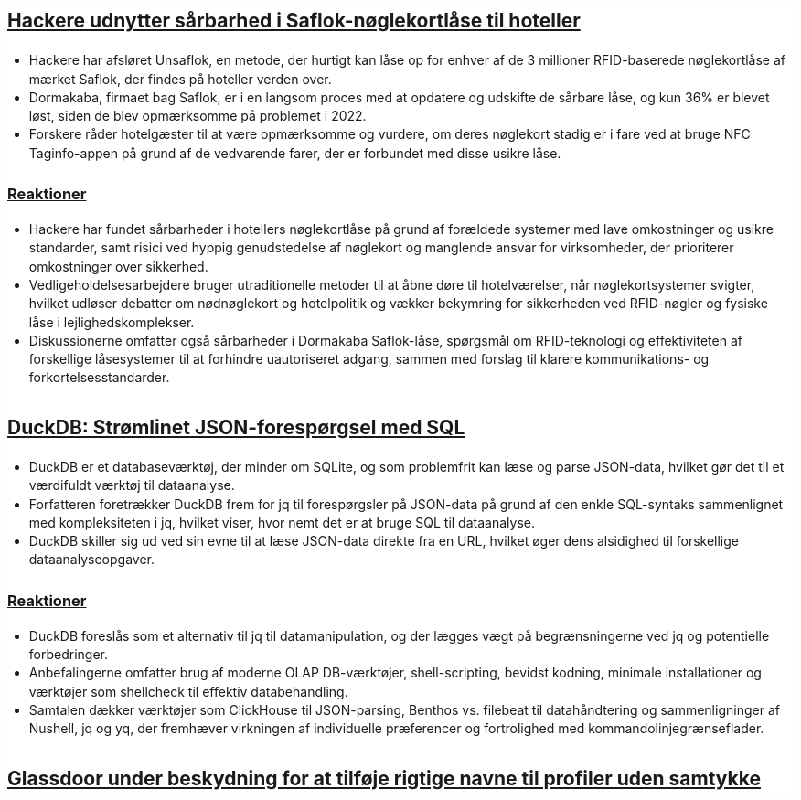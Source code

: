 ## [Hackere udnytter sårbarhed i Saflok-nøglekortlåse til hoteller](https://www.wired.com/story/saflok-hotel-lock-unsaflok-hack-technique/)

- Hackere har afsløret Unsaflok, en metode, der hurtigt kan låse op for enhver af de 3 millioner RFID-baserede nøglekortlåse af mærket Saflok, der findes på hoteller verden over.
- Dormakaba, firmaet bag Saflok, er i en langsom proces med at opdatere og udskifte de sårbare låse, og kun 36% er blevet løst, siden de blev opmærksomme på problemet i 2022.
- Forskere råder hotelgæster til at være opmærksomme og vurdere, om deres nøglekort stadig er i fare ved at bruge NFC Taginfo-appen på grund af de vedvarende farer, der er forbundet med disse usikre låse.

### [Reaktioner](https://news.ycombinator.com/item?id=39779291)

- Hackere har fundet sårbarheder i hotellers nøglekortlåse på grund af forældede systemer med lave omkostninger og usikre standarder, samt risici ved hyppig genudstedelse af nøglekort og manglende ansvar for virksomheder, der prioriterer omkostninger over sikkerhed.
- Vedligeholdelsesarbejdere bruger utraditionelle metoder til at åbne døre til hotelværelser, når nøglekortsystemer svigter, hvilket udløser debatter om nødnøglekort og hotelpolitik og vækker bekymring for sikkerheden ved RFID-nøgler og fysiske låse i lejlighedskomplekser.
- Diskussionerne omfatter også sårbarheder i Dormakaba Saflok-låse, spørgsmål om RFID-teknologi og effektiviteten af forskellige låsesystemer til at forhindre uautoriseret adgang, sammen med forslag til klarere kommunikations- og forkortelsesstandarder.

## [DuckDB: Strømlinet JSON-forespørgsel med SQL](https://www.pgrs.net/2024/03/21/duckdb-as-the-new-jq/)

- DuckDB er et databaseværktøj, der minder om SQLite, og som problemfrit kan læse og parse JSON-data, hvilket gør det til et værdifuldt værktøj til dataanalyse.
- Forfatteren foretrækker DuckDB frem for jq til forespørgsler på JSON-data på grund af den enkle SQL-syntaks sammenlignet med kompleksiteten i jq, hvilket viser, hvor nemt det er at bruge SQL til dataanalyse.
- DuckDB skiller sig ud ved sin evne til at læse JSON-data direkte fra en URL, hvilket øger dens alsidighed til forskellige dataanalyseopgaver.

### [Reaktioner](https://news.ycombinator.com/item?id=39782356)

- DuckDB foreslås som et alternativ til jq til datamanipulation, og der lægges vægt på begrænsningerne ved jq og potentielle forbedringer.
- Anbefalingerne omfatter brug af moderne OLAP DB-værktøjer, shell-scripting, bevidst kodning, minimale installationer og værktøjer som shellcheck til effektiv databehandling.
- Samtalen dækker værktøjer som ClickHouse til JSON-parsing, Benthos vs. filebeat til datahåndtering og sammenligninger af Nushell, jq og yq, der fremhæver virkningen af individuelle præferencer og fortrolighed med kommandolinjegrænseflader.

## [Glassdoor under beskydning for at tilføje rigtige navne til profiler uden samtykke](https://techcrunch.com/2024/03/20/glassdoor-added-real-names-profiles-without-consent/)
